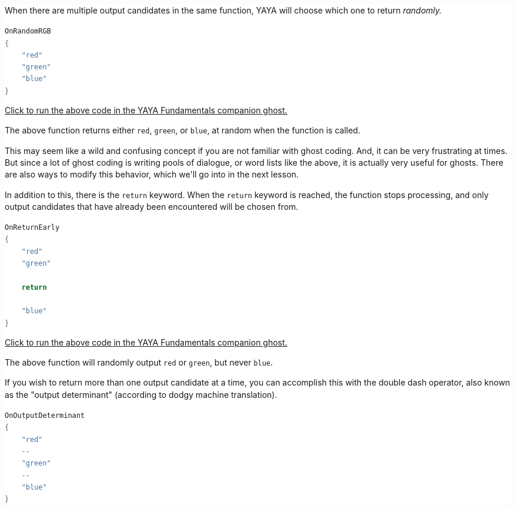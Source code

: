 When there are multiple output candidates in the same function, YAYA will choose which one to return *randomly.*

```c
OnRandomRGB
{
	"red"
	"green"
	"blue"
}
```

[Click to run the above code in the YAYA Fundamentals companion ghost.](https://zichqec.github.io/s-the-skeleton/jump.html?url=x-ukagaka-link%3Atype%3Devent%26ghost%3DYAYA%20Fundamentals%26info%3DOnExample.M3.L7.RandomRGB)

The above function returns either `red`, `green`, or `blue`, at random when the function is called.

This may seem like a wild and confusing concept if you are not familiar with ghost coding. And, it can be very frustrating at times. But since a lot of ghost coding is writing pools of dialogue, or word lists like the above, it is actually very useful for ghosts. There are also ways to modify this behavior, which we'll go into in the next lesson.

In addition to this, there is the `return` keyword. When the `return` keyword is reached, the function stops processing, and only output candidates that have already been encountered will be chosen from.

```c
OnReturnEarly
{
	"red"
	"green"

	return

	"blue"
}
```

[Click to run the above code in the YAYA Fundamentals companion ghost.](https://zichqec.github.io/s-the-skeleton/jump.html?url=x-ukagaka-link%3Atype%3Devent%26ghost%3DYAYA%20Fundamentals%26info%3DOnExample.M3.L7.ReturnEarly)

The above function will randomly output `red` or `green`, but never `blue`.

If you wish to return more than one output candidate at a time, you can accomplish this with the double dash operator, also known as the "output determinant" (according to dodgy machine translation).

```c
OnOutputDeterminant
{
	"red"
	--
	"green"
	--
	"blue"
}
```
